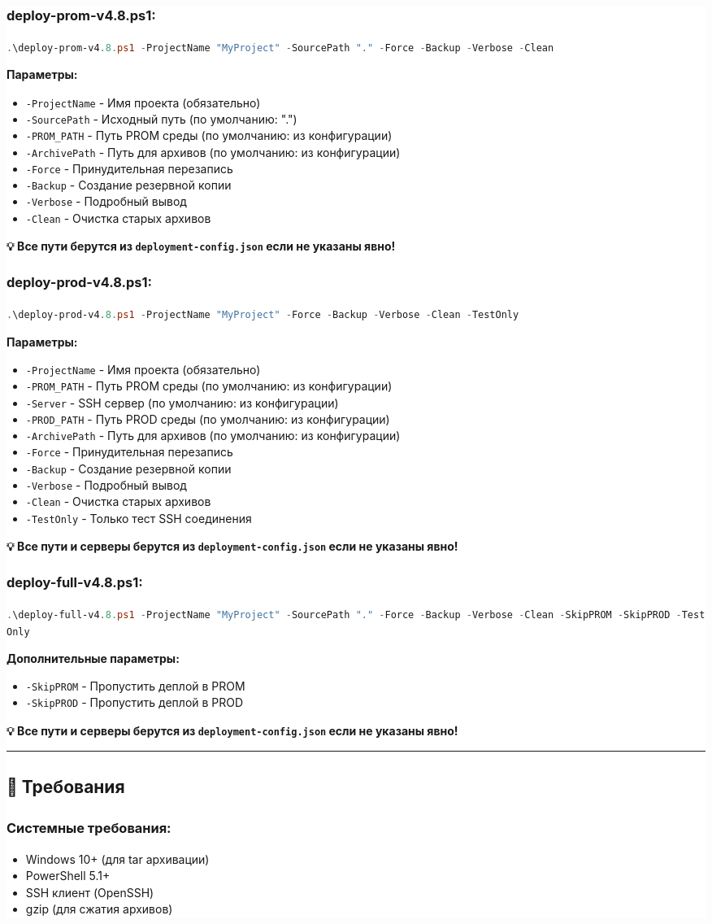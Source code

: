 ### **deploy-prom-v4.8.ps1:**
```powershell
.\deploy-prom-v4.8.ps1 -ProjectName "MyProject" -SourcePath "." -Force -Backup -Verbose -Clean
```

**Параметры:**
- `-ProjectName` - Имя проекта (обязательно)
- `-SourcePath` - Исходный путь (по умолчанию: ".")
- `-PROM_PATH` - Путь PROM среды (по умолчанию: из конфигурации)
- `-ArchivePath` - Путь для архивов (по умолчанию: из конфигурации)
- `-Force` - Принудительная перезапись
- `-Backup` - Создание резервной копии
- `-Verbose` - Подробный вывод
- `-Clean` - Очистка старых архивов

**💡 Все пути берутся из `deployment-config.json` если не указаны явно!**

### **deploy-prod-v4.8.ps1:**
```powershell
.\deploy-prod-v4.8.ps1 -ProjectName "MyProject" -Force -Backup -Verbose -Clean -TestOnly
```

**Параметры:**
- `-ProjectName` - Имя проекта (обязательно)
- `-PROM_PATH` - Путь PROM среды (по умолчанию: из конфигурации)
- `-Server` - SSH сервер (по умолчанию: из конфигурации)
- `-PROD_PATH` - Путь PROD среды (по умолчанию: из конфигурации)
- `-ArchivePath` - Путь для архивов (по умолчанию: из конфигурации)
- `-Force` - Принудительная перезапись
- `-Backup` - Создание резервной копии
- `-Verbose` - Подробный вывод
- `-Clean` - Очистка старых архивов
- `-TestOnly` - Только тест SSH соединения

**💡 Все пути и серверы берутся из `deployment-config.json` если не указаны явно!**

### **deploy-full-v4.8.ps1:**
```powershell
.\deploy-full-v4.8.ps1 -ProjectName "MyProject" -SourcePath "." -Force -Backup -Verbose -Clean -SkipPROM -SkipPROD -TestOnly
```

**Дополнительные параметры:**
- `-SkipPROM` - Пропустить деплой в PROM
- `-SkipPROD` - Пропустить деплой в PROD

**💡 Все пути и серверы берутся из `deployment-config.json` если не указаны явно!**

---

## 🔧 **Требования**

### **Системные требования:**
- Windows 10+ (для tar архивации)
- PowerShell 5.1+
- SSH клиент (OpenSSH)
- gzip (для сжатия архивов)
